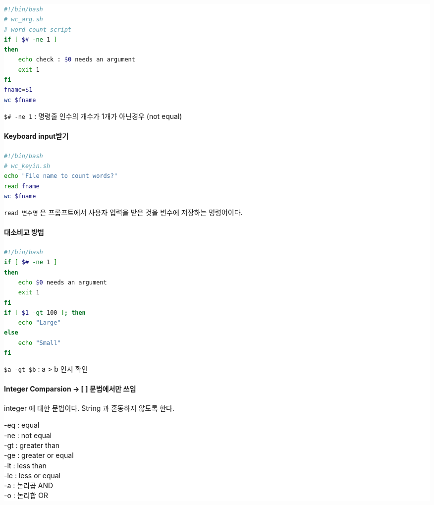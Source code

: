```bash
#!/bin/bash
# wc_arg.sh
# word count script
if [ $# -ne 1 ]
then 
	echo check : $0 needs an argument
	exit 1
fi
fname=$1
wc $fname
```

`$# -ne 1` : 명령줄 인수의 개수가 1개가 아닌경우 (not equal)

#### Keyboard input받기

```bash 
#!/bin/bash
# wc_keyin.sh
echo "File name to count words?"
read fname
wc $fname
```

`read 변수명` 은 프롬프트에서 사용자 입력을 받은 것을 변수에 저장하는 명령어이다.

#### 대소비교 방법

```bash 
#!/bin/bash
if [ $# -ne 1 ]
then 
	echo $0 needs an argument
	exit 1
fi
if [ $1 -gt 100 ]; then 
	echo "Large"
else
	echo "Small"
fi
```

`$a -gt $b` : a > b 인지 확인 

#### Integer Comparsion -> [ ] 문법에서만 쓰임

integer 에 대한 문법이다. String 과 혼동하지 않도록 한다.

-eq : equal  
-ne : not equal   
-gt : greater than   
-ge : greater or equal   
-lt : less than  
-le : less or equal  
-a : 논리곱 AND  
-o : 논리합 OR
